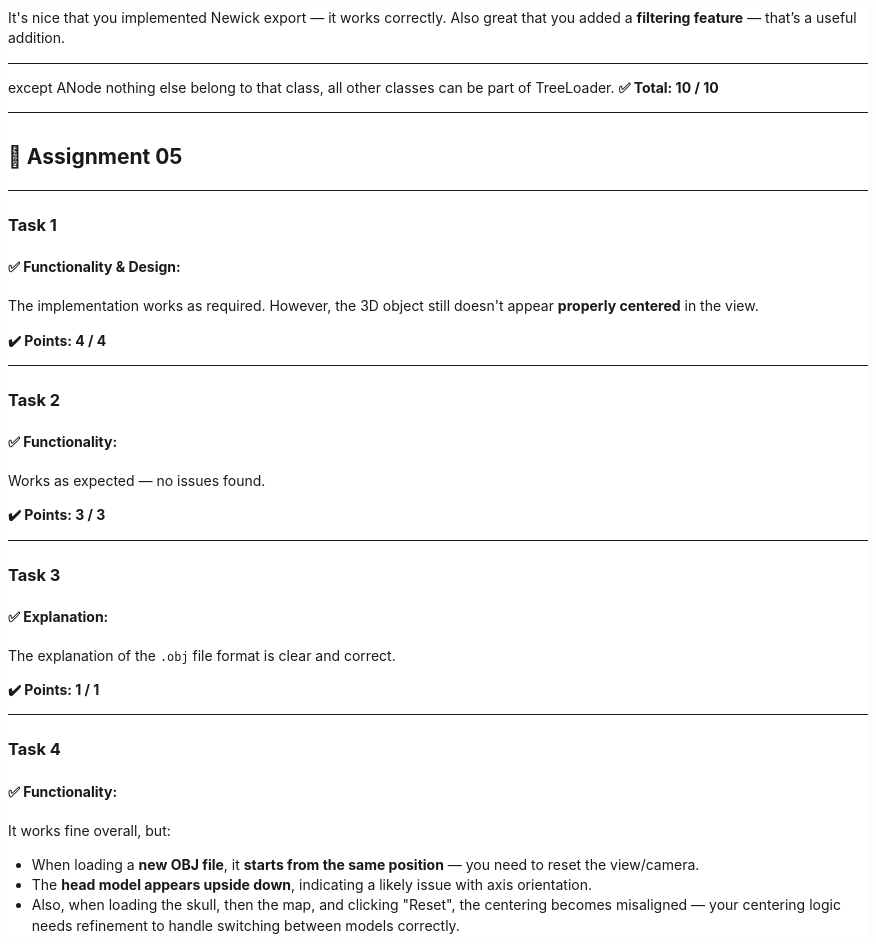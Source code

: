 It's nice that you implemented Newick export — it works correctly.
Also great that you added a **filtering feature** — that’s a useful addition.

---
except ANode nothing else belong to that class, all other classes can be part of TreeLoader. 
**✅ Total: 10 / 10**

---

## 📝 **Assignment 05**

---

### **Task 1**

#### ✅ Functionality & Design:

The implementation works as required.
However, the 3D object still doesn't appear **properly centered** in the view.

**✔️ Points: 4 / 4**

---

### **Task 2**

#### ✅ Functionality:

Works as expected — no issues found.

**✔️ Points: 3 / 3**

---

### **Task 3**

#### ✅ Explanation:

The explanation of the `.obj` file format is clear and correct.

**✔️ Points: 1 / 1**

---

### **Task 4**

#### ✅ Functionality:

It works fine overall, but:

* When loading a **new OBJ file**, it **starts from the same position** — you need to reset the view/camera.
* The **head model appears upside down**, indicating a likely issue with axis orientation.
* Also, when loading the skull, then the map, and clicking "Reset", the centering becomes misaligned — your centering logic needs refinement to handle switching between models correctly.
